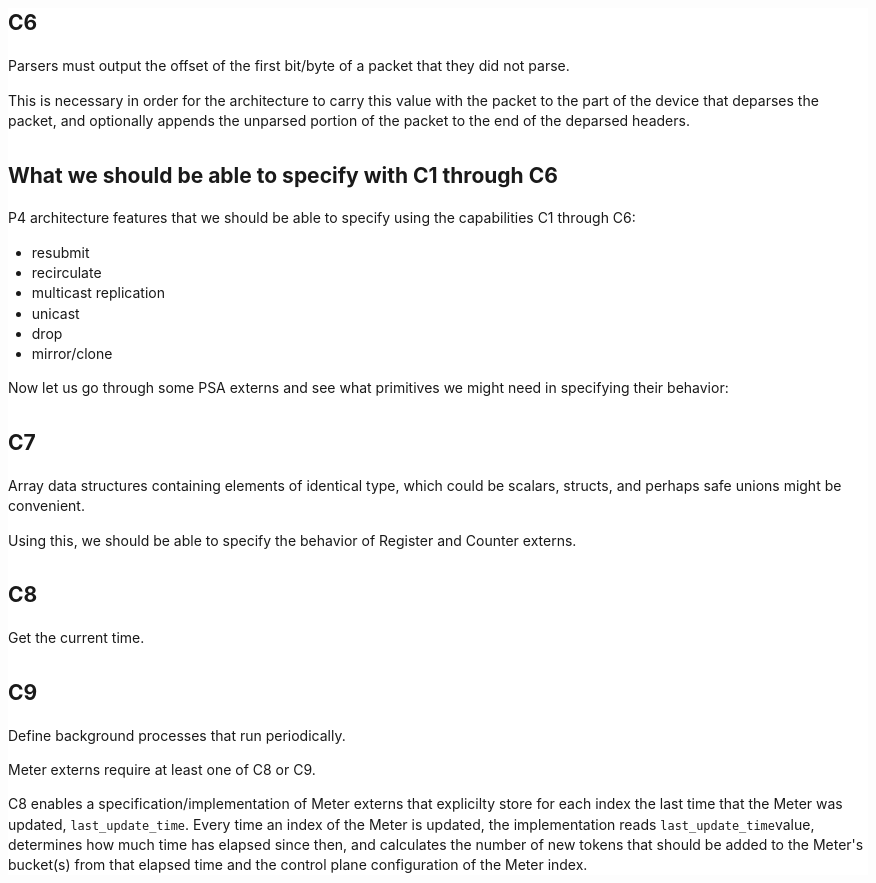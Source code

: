 ## C6

Parsers must output the offset of the first bit/byte of a packet that
they did not parse.

This is necessary in order for the architecture to carry this value
with the packet to the part of the device that deparses the packet,
and optionally appends the unparsed portion of the packet to the end
of the deparsed headers.


## What we should be able to specify with C1 through C6

P4 architecture features that we should be able to specify using the
capabilities C1 through C6:

+ resubmit
+ recirculate
+ multicast replication
+ unicast
+ drop
+ mirror/clone


Now let us go through some PSA externs and see what primitives we
might need in specifying their behavior:


## C7

Array data structures containing elements of identical type, which
could be scalars, structs, and perhaps safe unions might be
convenient.

Using this, we should be able to specify the behavior of Register and
Counter externs.


## C8

Get the current time.


## C9

Define background processes that run periodically.

Meter externs require at least one of C8 or C9.

C8 enables a specification/implementation of Meter externs that
explicilty store for each index the last time that the Meter was
updated, `last_update_time`.  Every time an index of the Meter is
updated, the implementation reads `last_update_time`value, determines
how much time has elapsed since then, and calculates the number of new
tokens that should be added to the Meter's bucket(s) from that elapsed
time and the control plane configuration of the Meter index.
